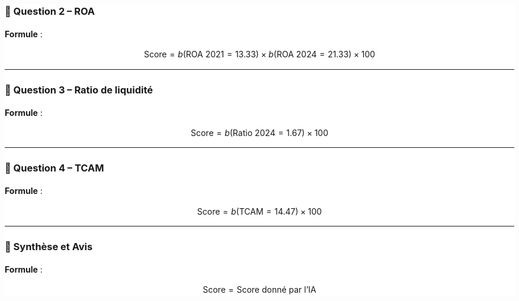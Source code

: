 ### 🔸 Question 2 – ROA

**Formule** :

$$
\text{Score} = b(\text{ROA 2021} = 13.33) \times b(\text{ROA 2024} = 21.33) \times 100
$$

---

### 🔸 Question 3 – Ratio de liquidité

**Formule** :

$$
\text{Score} = b(\text{Ratio 2024} = 1.67) \times 100
$$

---

### 🔸 Question 4 – TCAM

**Formule** :

$$
\text{Score} = b(\text{TCAM} = 14.47) \times 100
$$

---

### 🔸 Synthèse et Avis

**Formule** :

$$
\text{Score} = \text{Score donné par l'IA}
$$
